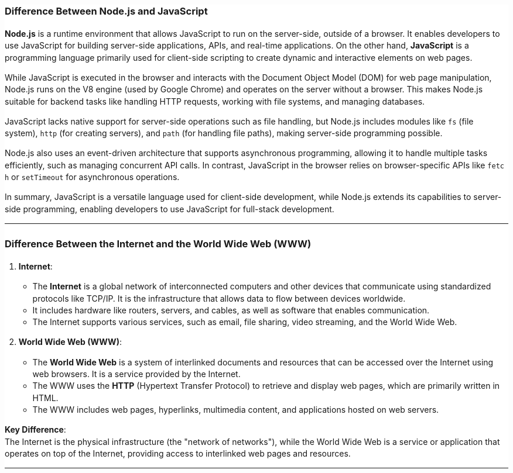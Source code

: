 
### **Difference Between Node.js and JavaScript**

**Node.js** is a runtime environment that allows JavaScript to run on the server-side, outside of a browser. It enables developers to use JavaScript for building server-side applications, APIs, and real-time applications. On the other hand, **JavaScript** is a programming language primarily used for client-side scripting to create dynamic and interactive elements on web pages.

While JavaScript is executed in the browser and interacts with the Document Object Model (DOM) for web page manipulation, Node.js runs on the V8 engine (used by Google Chrome) and operates on the server without a browser. This makes Node.js suitable for backend tasks like handling HTTP requests, working with file systems, and managing databases.

JavaScript lacks native support for server-side operations such as file handling, but Node.js includes modules like `fs` (file system), `http` (for creating servers), and `path` (for handling file paths), making server-side programming possible.

Node.js also uses an event-driven architecture that supports asynchronous programming, allowing it to handle multiple tasks efficiently, such as managing concurrent API calls. In contrast, JavaScript in the browser relies on browser-specific APIs like `fetch` or `setTimeout` for asynchronous operations.

In summary, JavaScript is a versatile language used for client-side development, while Node.js extends its capabilities to server-side programming, enabling developers to use JavaScript for full-stack development.

---

### **Difference Between the Internet and the World Wide Web (WWW)**

1. **Internet**:
    
    - The **Internet** is a global network of interconnected computers and other devices that communicate using standardized protocols like TCP/IP. It is the infrastructure that allows data to flow between devices worldwide.
    - It includes hardware like routers, servers, and cables, as well as software that enables communication.
    - The Internet supports various services, such as email, file sharing, video streaming, and the World Wide Web.
2. **World Wide Web (WWW)**:
    
    - The **World Wide Web** is a system of interlinked documents and resources that can be accessed over the Internet using web browsers. It is a service provided by the Internet.
    - The WWW uses the **HTTP** (Hypertext Transfer Protocol) to retrieve and display web pages, which are primarily written in HTML.
    - The WWW includes web pages, hyperlinks, multimedia content, and applications hosted on web servers.

**Key Difference**:  
The Internet is the physical infrastructure (the "network of networks"), while the World Wide Web is a service or application that operates on top of the Internet, providing access to interlinked web pages and resources.

---

